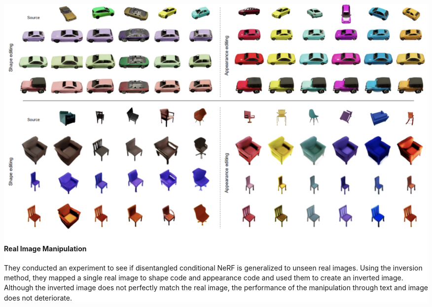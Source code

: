 ![Figure 7. Image-driven Editing Results of CLIP-NeRF](../../.gitbook/assets/2022spring/49/exemplar_driven_editing_results.png)

#### Real Image Manipulation
They conducted an experiment to see if disentangled conditional NeRF is generalized to unseen real images. Using the inversion method, they mapped a single real image to shape code and appearance code and used them to create an inverted image. Although the inverted image does not perfectly match the real image, the performance of the manipulation through text and image does not deteriorate.
